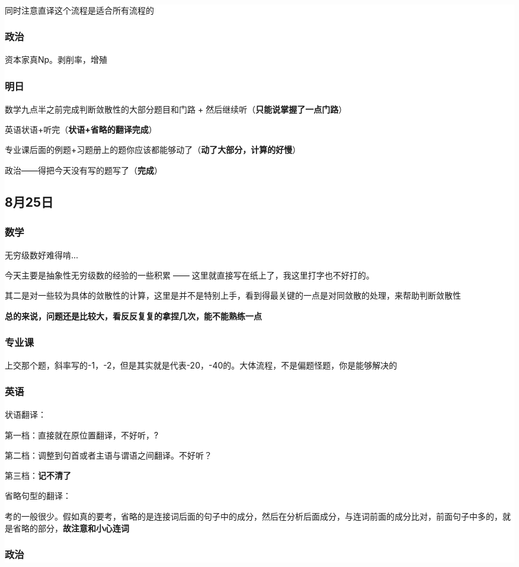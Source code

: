 同时注意直译这个流程是适合所有流程的



### 政治

资本家真Np。剥削率，增殖



### 明日

数学九点半之前完成判断敛散性的大部分题目和门路 + 然后继续听（**只能说掌握了一点门路**）

英语状语+听完（**状语+省略的翻译完成**）

专业课后面的例题+习题册上的题你应该都能够动了（**动了大部分，计算的好慢**）

政治——得把今天没有写的题写了（**完成**）



## 8月25日

### 数学

无穷级数好难得啃...

今天主要是抽象性无穷级数的经验的一些积累 —— 这里就直接写在纸上了，我这里打字也不好打的。

其二是对一些较为具体的敛散性的计算，这里是并不是特别上手，看到得最关键的一点是对同敛散的处理，来帮助判断敛散性

**总的来说，问题还是比较大，看反反复复的拿捏几次，能不能熟练一点**



### 专业课

上交那个题，斜率写的-1，-2，但是其实就是代表-20，-40的。大体流程，不是偏题怪题，你是能够解决的





### 英语

状语翻译：

第一档：直接就在原位置翻译，不好听，?

第二档：调整到句首或者主语与谓语之间翻译。不好听？

第三档：**记不清了**



省略句型的翻译：

考的一般很少。假如真的要考，省略的是连接词后面的句子中的成分，然后在分析后面成分，与连词前面的成分比对，前面句子中多的，就是省略的部分，**故注意和小心连词**



### 政治
